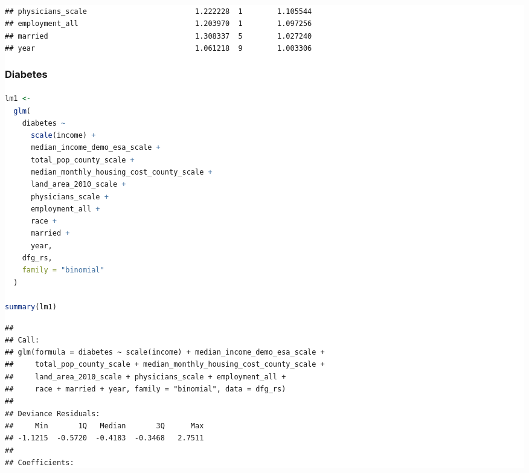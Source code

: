     ## physicians_scale                         1.222228  1        1.105544
    ## employment_all                           1.203970  1        1.097256
    ## married                                  1.308337  5        1.027240
    ## year                                     1.061218  9        1.003306

### Diabetes

``` r
lm1 <-
  glm(
    diabetes ~
      scale(income) +
      median_income_demo_esa_scale +
      total_pop_county_scale +
      median_monthly_housing_cost_county_scale +
      land_area_2010_scale +
      physicians_scale +
      employment_all +
      race +
      married + 
      year,
    dfg_rs,
    family = "binomial"
  )

summary(lm1)
```

    ## 
    ## Call:
    ## glm(formula = diabetes ~ scale(income) + median_income_demo_esa_scale + 
    ##     total_pop_county_scale + median_monthly_housing_cost_county_scale + 
    ##     land_area_2010_scale + physicians_scale + employment_all + 
    ##     race + married + year, family = "binomial", data = dfg_rs)
    ## 
    ## Deviance Residuals: 
    ##     Min       1Q   Median       3Q      Max  
    ## -1.1215  -0.5720  -0.4183  -0.3468   2.7511  
    ## 
    ## Coefficients: